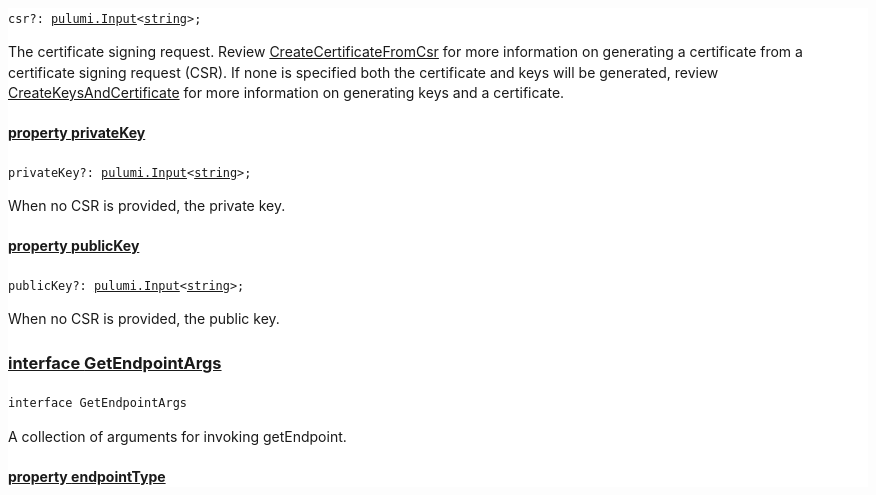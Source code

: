 <pre class="highlight"><code><span class='kd'></span>csr?: <a href='/docs/reference/pkg/nodejs/pulumi/pulumi/#Input'>pulumi.Input</a>&lt;<span class='kd'><a href='https://developer.mozilla.org/en-US/docs/Web/JavaScript/Reference/Global_Objects/String'>string</a></span>&gt;;</code></pre>

The certificate signing request. Review
[CreateCertificateFromCsr](https://docs.aws.amazon.com/iot/latest/apireference/API_CreateCertificateFromCsr.html)
for more information on generating a certificate from a certificate signing request (CSR).
If none is specified both the certificate and keys will be generated, review [CreateKeysAndCertificate](https://docs.aws.amazon.com/iot/latest/apireference/API_CreateKeysAndCertificate.html)
for more information on generating keys and a certificate.

<h4 class="pdoc-member-header" id="CertificateState-privateKey">
<a class="pdoc-child-name" href="https://github.com/pulumi/pulumi-aws/blob/ed0313016d5626d90188604d1cfc2b42aeb10e82/sdk/nodejs/iot/certificate.ts#L159">property <b>privateKey</b></a>
</h4>

<pre class="highlight"><code><span class='kd'></span>privateKey?: <a href='/docs/reference/pkg/nodejs/pulumi/pulumi/#Input'>pulumi.Input</a>&lt;<span class='kd'><a href='https://developer.mozilla.org/en-US/docs/Web/JavaScript/Reference/Global_Objects/String'>string</a></span>&gt;;</code></pre>

When no CSR is provided, the private key.

<h4 class="pdoc-member-header" id="CertificateState-publicKey">
<a class="pdoc-child-name" href="https://github.com/pulumi/pulumi-aws/blob/ed0313016d5626d90188604d1cfc2b42aeb10e82/sdk/nodejs/iot/certificate.ts#L163">property <b>publicKey</b></a>
</h4>

<pre class="highlight"><code><span class='kd'></span>publicKey?: <a href='/docs/reference/pkg/nodejs/pulumi/pulumi/#Input'>pulumi.Input</a>&lt;<span class='kd'><a href='https://developer.mozilla.org/en-US/docs/Web/JavaScript/Reference/Global_Objects/String'>string</a></span>&gt;;</code></pre>

When no CSR is provided, the public key.

<h3 class="pdoc-module-header" id="GetEndpointArgs" data-link-title="GetEndpointArgs">
    <a href="https://github.com/pulumi/pulumi-aws/blob/ed0313016d5626d90188604d1cfc2b42aeb10e82/sdk/nodejs/iot/getEndpoint.ts#L28">
        interface <strong>GetEndpointArgs</strong>
    </a>
</h3>

<pre class="highlight"><code><span class='kr'>interface</span> <span class='nx'>GetEndpointArgs</span></code></pre>

A collection of arguments for invoking getEndpoint.

<h4 class="pdoc-member-header" id="GetEndpointArgs-endpointType">
<a class="pdoc-child-name" href="https://github.com/pulumi/pulumi-aws/blob/ed0313016d5626d90188604d1cfc2b42aeb10e82/sdk/nodejs/iot/getEndpoint.ts#L32">property <b>endpointType</b></a>
</h4>

